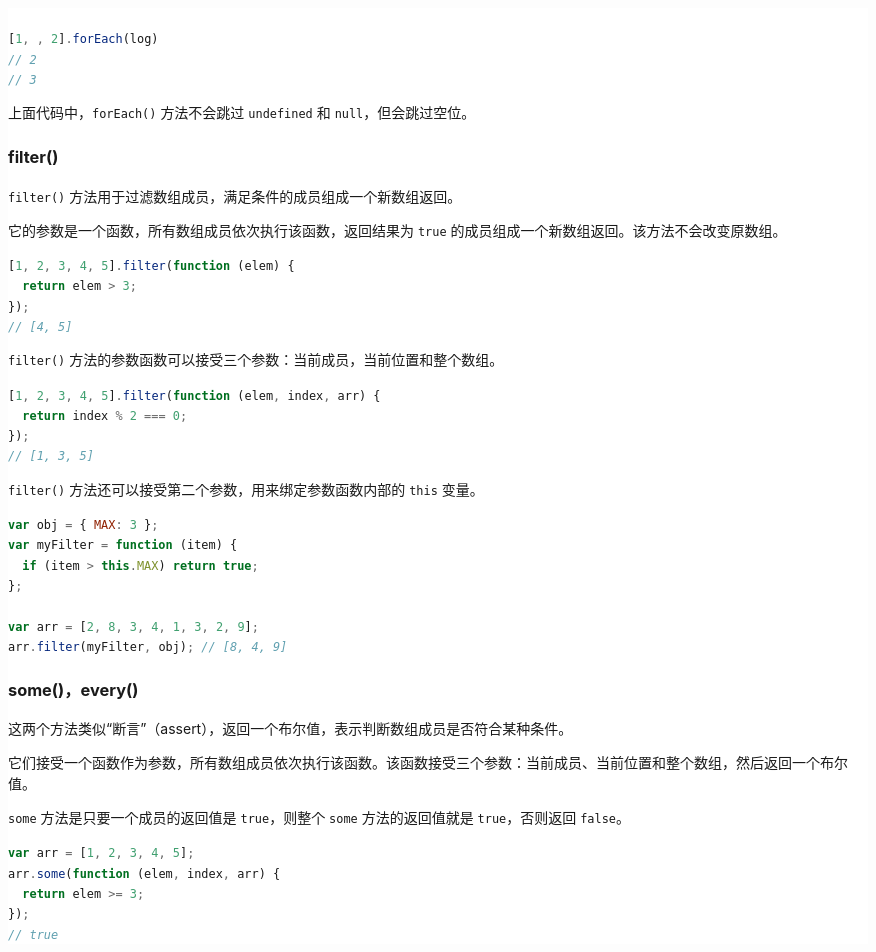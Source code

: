 ```js

[1, , 2].forEach(log)
// 2
// 3
```

上面代码中，`forEach()` 方法不会跳过 `undefined` 和 `null`，但会跳过空位。

### filter()

`filter()` 方法用于过滤数组成员，满足条件的成员组成一个新数组返回。

它的参数是一个函数，所有数组成员依次执行该函数，返回结果为 `true` 的成员组成一个新数组返回。该方法不会改变原数组。

```js
[1, 2, 3, 4, 5].filter(function (elem) {
  return elem > 3;
});
// [4, 5]
```

`filter()` 方法的参数函数可以接受三个参数：当前成员，当前位置和整个数组。

```js
[1, 2, 3, 4, 5].filter(function (elem, index, arr) {
  return index % 2 === 0;
});
// [1, 3, 5]
```

`filter()` 方法还可以接受第二个参数，用来绑定参数函数内部的 `this` 变量。

```js
var obj = { MAX: 3 };
var myFilter = function (item) {
  if (item > this.MAX) return true;
};

var arr = [2, 8, 3, 4, 1, 3, 2, 9];
arr.filter(myFilter, obj); // [8, 4, 9]
```

### some()，every()

这两个方法类似“断言”（assert），返回一个布尔值，表示判断数组成员是否符合某种条件。

它们接受一个函数作为参数，所有数组成员依次执行该函数。该函数接受三个参数：当前成员、当前位置和整个数组，然后返回一个布尔值。

`some` 方法是只要一个成员的返回值是 `true`，则整个 `some` 方法的返回值就是 `true`，否则返回 `false`。

```js
var arr = [1, 2, 3, 4, 5];
arr.some(function (elem, index, arr) {
  return elem >= 3;
});
// true
```
